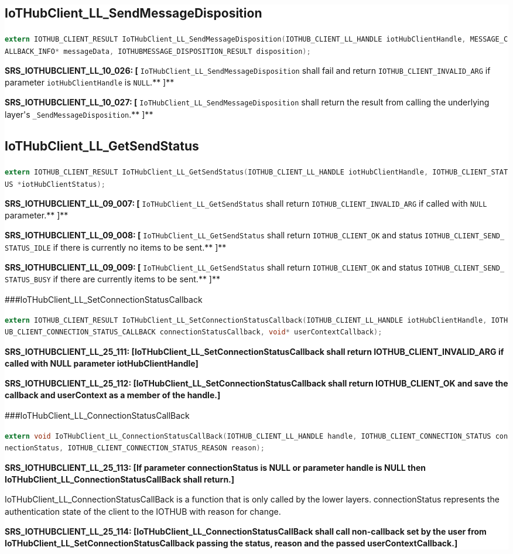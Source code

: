 
## IoTHubClient_LL_SendMessageDisposition

```c
extern IOTHUB_CLIENT_RESULT IoTHubClient_LL_SendMessageDisposition(IOTHUB_CLIENT_LL_HANDLE iotHubClientHandle, MESSAGE_CALLBACK_INFO* messageData, IOTHUBMESSAGE_DISPOSITION_RESULT disposition);
```

**SRS_IOTHUBCLIENT_LL_10_026: [** `IoTHubClient_LL_SendMessageDisposition` shall fail and return `IOTHUB_CLIENT_INVALID_ARG` if parameter `iotHubClientHandle` is `NULL`.** ]**

**SRS_IOTHUBCLIENT_LL_10_027: [** `IoTHubClient_LL_SendMessageDisposition` shall return the result from calling the underlying layer's `_SendMessageDisposition`.** ]**


## IoTHubClient_LL_GetSendStatus

```c
extern IOTHUB_CLIENT_RESULT IoTHubClient_LL_GetSendStatus(IOTHUB_CLIENT_LL_HANDLE iotHubClientHandle, IOTHUB_CLIENT_STATUS *iotHubClientStatus);
```

**SRS_IOTHUBCLIENT_LL_09_007: [** `IoTHubClient_LL_GetSendStatus` shall return `IOTHUB_CLIENT_INVALID_ARG` if called with `NULL` parameter.** ]**

**SRS_IOTHUBCLIENT_LL_09_008: [** `IoTHubClient_LL_GetSendStatus` shall return `IOTHUB_CLIENT_OK` and status `IOTHUB_CLIENT_SEND_STATUS_IDLE` if there is currently no items to be sent.** ]**

**SRS_IOTHUBCLIENT_LL_09_009: [** `IoTHubClient_LL_GetSendStatus` shall return `IOTHUB_CLIENT_OK` and status `IOTHUB_CLIENT_SEND_STATUS_BUSY` if there are currently items to be sent.** ]** 

###IoTHubClient_LL_SetConnectionStatusCallback
```c
extern IOTHUB_CLIENT_RESULT IoTHubClient_LL_SetConnectionStatusCallback(IOTHUB_CLIENT_LL_HANDLE iotHubClientHandle, IOTHUB_CLIENT_CONNECTION_STATUS_CALLBACK connectionStatusCallback, void* userContextCallback);
```
**SRS_IOTHUBCLIENT_LL_25_111: [**IoTHubClient_LL_SetConnectionStatusCallback shall return IOTHUB_CLIENT_INVALID_ARG if called with NULL parameter iotHubClientHandle**]**

**SRS_IOTHUBCLIENT_LL_25_112: [**IoTHubClient_LL_SetConnectionStatusCallback shall return IOTHUB_CLIENT_OK and save the callback and userContext as a member of the handle.**]**

###IoTHubClient_LL_ConnectionStatusCallBack
```c
extern void IoTHubClient_LL_ConnectionStatusCallBack(IOTHUB_CLIENT_LL_HANDLE handle, IOTHUB_CLIENT_CONNECTION_STATUS connectionStatus, IOTHUB_CLIENT_CONNECTION_STATUS_REASON reason);
```
**SRS_IOTHUBCLIENT_LL_25_113: [**If parameter connectionStatus is NULL or parameter handle is NULL then IoTHubClient_LL_ConnectionStatusCallBack shall return.**]**

IoTHubClient_LL_ConnectionStatusCallBack is a function that is only called by the lower layers. connectionStatus represents the authentication state of the client to the IOTHUB with reason for change.

**SRS_IOTHUBCLIENT_LL_25_114: [**IoTHubClient_LL_ConnectionStatusCallBack shall call non-callback set by the user from IoTHubClient_LL_SetConnectionStatusCallback passing the status, reason and the passed userContextCallback.**]**
